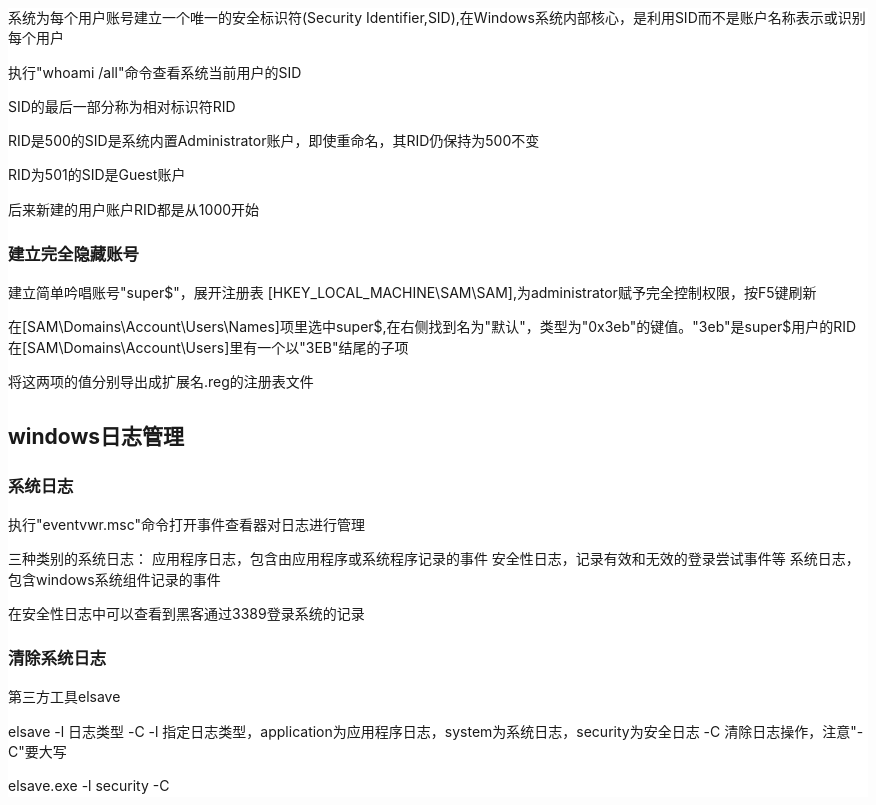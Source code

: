 系统为每个用户账号建立一个唯一的安全标识符(Security Identifier,SID),在Windows系统内部核心，是利用SID而不是账户名称表示或识别每个用户

执行"whoami /all"命令查看系统当前用户的SID

SID的最后一部分称为相对标识符RID

RID是500的SID是系统内置Administrator账户，即使重命名，其RID仍保持为500不变

RID为501的SID是Guest账户

后来新建的用户账户RID都是从1000开始

### 建立完全隐藏账号

建立简单吟唱账号"super$"，展开注册表
[HKEY_LOCAL_MACHINE\SAM\SAM],为administrator赋予完全控制权限，按F5键刷新

在[SAM\Domains\Account\Users\Names]项里选中super$,在右侧找到名为"默认"，类型为"0x3eb"的键值。"3eb"是super$用户的RID
在[SAM\Domains\Account\Users]里有一个以"3EB"结尾的子项

将这两项的值分别导出成扩展名.reg的注册表文件

## windows日志管理

### 系统日志

执行"eventvwr.msc"命令打开事件查看器对日志进行管理

三种类别的系统日志：
应用程序日志，包含由应用程序或系统程序记录的事件
安全性日志，记录有效和无效的登录尝试事件等
系统日志，包含windows系统组件记录的事件

在安全性日志中可以查看到黑客通过3389登录系统的记录

### 清除系统日志

第三方工具elsave

elsave -l 日志类型 -C
-l 指定日志类型，application为应用程序日志，system为系统日志，security为安全日志
-C 清除日志操作，注意"-C"要大写

elsave.exe -l security -C

